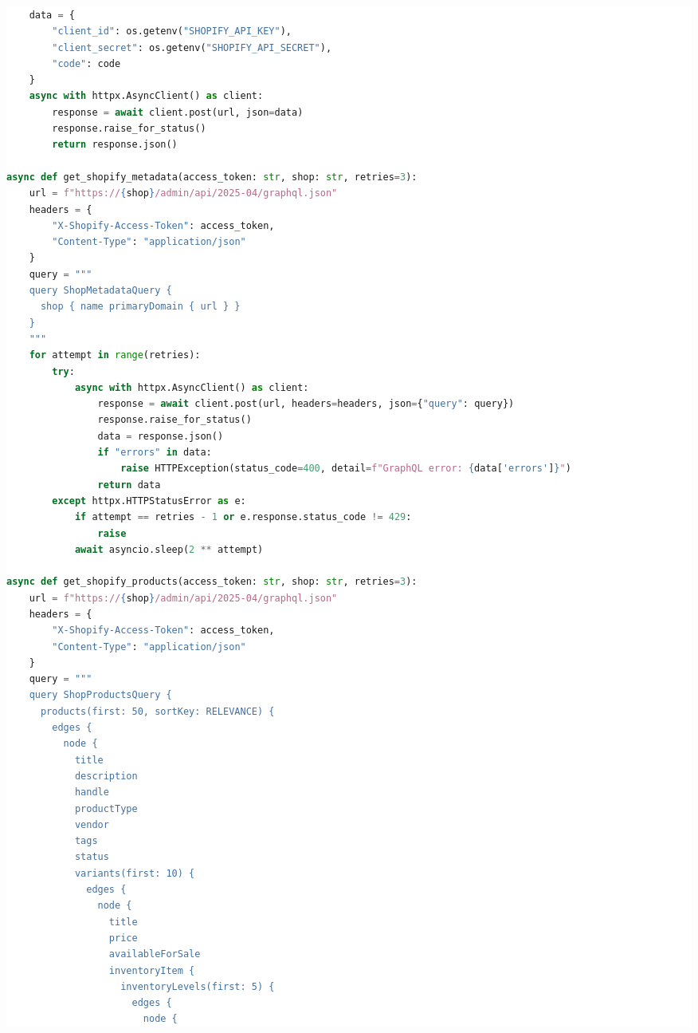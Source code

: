 ```python
    data = {
        "client_id": os.getenv("SHOPIFY_API_KEY"),
        "client_secret": os.getenv("SHOPIFY_API_SECRET"),
        "code": code
    }
    async with httpx.AsyncClient() as client:
        response = await client.post(url, json=data)
        response.raise_for_status()
        return response.json()

async def get_shopify_metadata(access_token: str, shop: str, retries=3):
    url = f"https://{shop}/admin/api/2025-04/graphql.json"
    headers = {
        "X-Shopify-Access-Token": access_token,
        "Content-Type": "application/json"
    }
    query = """
    query ShopMetadataQuery {
      shop { name primaryDomain { url } }
    }
    """
    for attempt in range(retries):
        try:
            async with httpx.AsyncClient() as client:
                response = await client.post(url, headers=headers, json={"query": query})
                response.raise_for_status()
                data = response.json()
                if "errors" in data:
                    raise HTTPException(status_code=400, detail=f"GraphQL error: {data['errors']}")
                return data
        except httpx.HTTPStatusError as e:
            if attempt == retries - 1 or e.response.status_code != 429:
                raise
            await asyncio.sleep(2 ** attempt)

async def get_shopify_products(access_token: str, shop: str, retries=3):
    url = f"https://{shop}/admin/api/2025-04/graphql.json"
    headers = {
        "X-Shopify-Access-Token": access_token,
        "Content-Type": "application/json"
    }
    query = """
    query ShopProductsQuery {
      products(first: 50, sortKey: RELEVANCE) {
        edges {
          node {
            title
            description
            handle
            productType
            vendor
            tags
            status
            variants(first: 10) {
              edges {
                node {
                  title
                  price
                  availableForSale
                  inventoryItem {
                    inventoryLevels(first: 5) {
                      edges {
                        node {
```